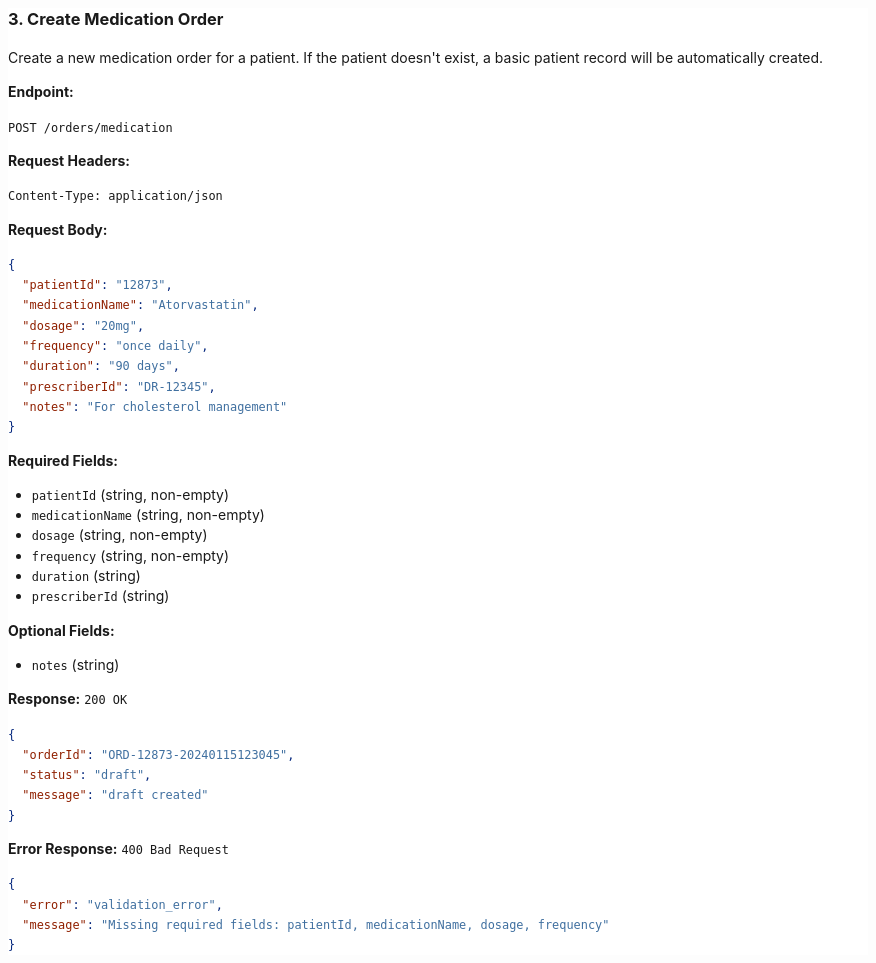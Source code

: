
### 3. Create Medication Order

Create a new medication order for a patient. If the patient doesn't exist, a basic patient record will be automatically created.

**Endpoint:**
```http
POST /orders/medication
```

**Request Headers:**
```
Content-Type: application/json
```

**Request Body:**
```json
{
  "patientId": "12873",
  "medicationName": "Atorvastatin",
  "dosage": "20mg",
  "frequency": "once daily",
  "duration": "90 days",
  "prescriberId": "DR-12345",
  "notes": "For cholesterol management"
}
```

**Required Fields:**
- `patientId` (string, non-empty)
- `medicationName` (string, non-empty)
- `dosage` (string, non-empty)
- `frequency` (string, non-empty)
- `duration` (string)
- `prescriberId` (string)

**Optional Fields:**
- `notes` (string)

**Response:** `200 OK`
```json
{
  "orderId": "ORD-12873-20240115123045",
  "status": "draft",
  "message": "draft created"
}
```

**Error Response:** `400 Bad Request`
```json
{
  "error": "validation_error",
  "message": "Missing required fields: patientId, medicationName, dosage, frequency"
}
```
